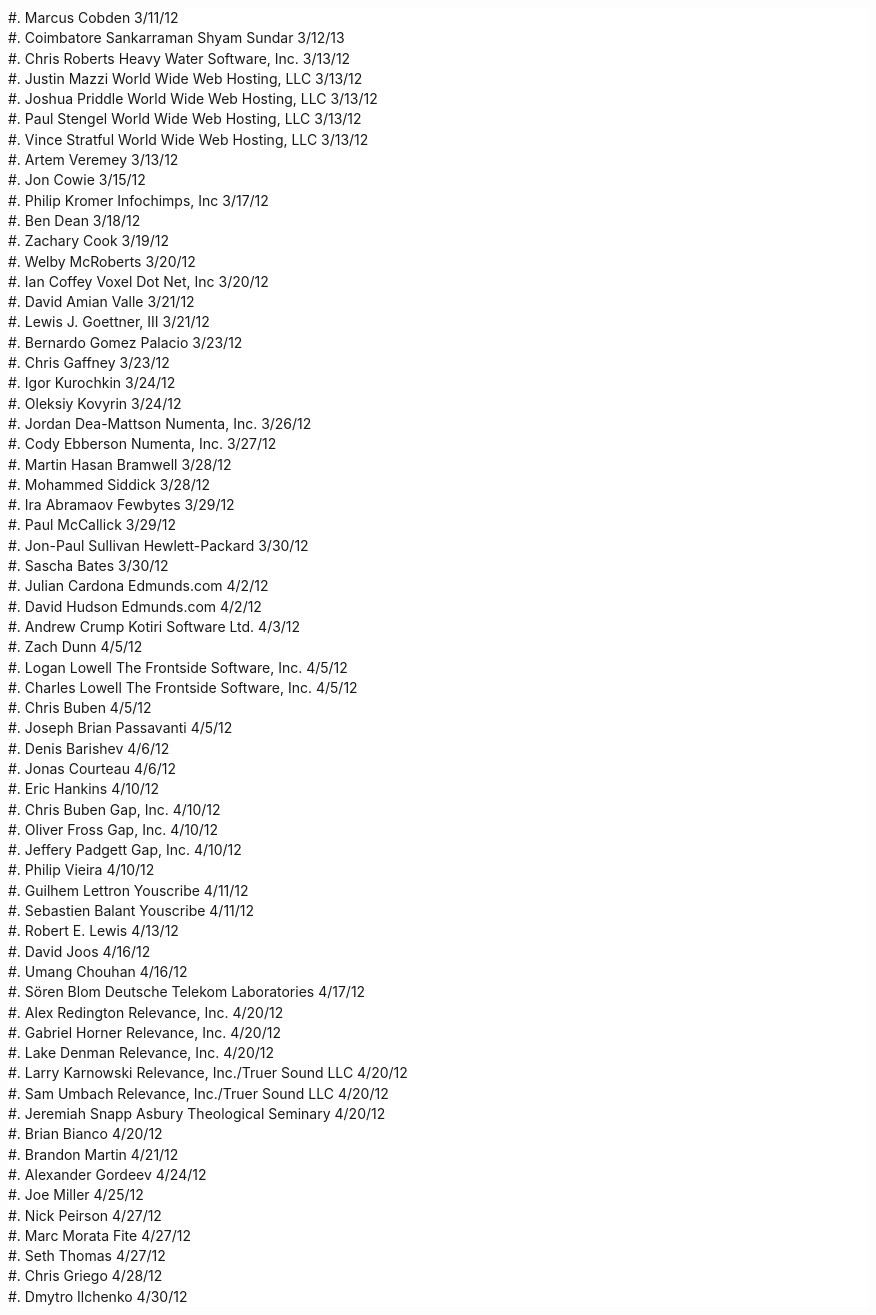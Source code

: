 #.  Marcus Cobden		3/11/12 	
#.  Coimbatore Sankarraman Shyam Sundar		3/12/13 	
#.  Chris Roberts	Heavy Water Software, Inc.	3/13/12 	
#.  Justin Mazzi	World Wide Web Hosting, LLC	3/13/12 	
#.  Joshua Priddle	World Wide Web Hosting, LLC	3/13/12 	
#.  Paul Stengel	World Wide Web Hosting, LLC	3/13/12 	
#.  Vince Stratful	World Wide Web Hosting, LLC	3/13/12 	
#.  Artem Veremey		3/13/12 	
#.  Jon Cowie		3/15/12 	
#.  Philip Kromer	Infochimps, Inc	3/17/12 	
#.  Ben Dean		3/18/12 	
#.  Zachary Cook		3/19/12 	
#.  Welby McRoberts		3/20/12 	
#.  Ian Coffey	Voxel Dot Net, Inc	3/20/12 	
#.  David Amian Valle		3/21/12 	
#.  Lewis J. Goettner, III		3/21/12 	
#.  Bernardo Gomez Palacio 		3/23/12 	
#.  Chris Gaffney 		3/23/12 	
#.  Igor Kurochkin		3/24/12 	
#.  Oleksiy Kovyrin 		3/24/12 	
#.  Jordan Dea-Mattson	Numenta, Inc.	3/26/12 	
#.  Cody Ebberson	Numenta, Inc.	3/27/12 	
#.  Martin Hasan Bramwell		3/28/12 	
#.  Mohammed Siddick		3/28/12 	
#.  Ira Abramaov	Fewbytes	3/29/12 	
#.  Paul McCallick		3/29/12 	
#.  Jon-Paul Sullivan	Hewlett-Packard	3/30/12 	
#.  Sascha Bates		3/30/12 	
#.  Julian Cardona	Edmunds.com	4/2/12 	
#.  David Hudson	Edmunds.com	4/2/12 	
#.  Andrew Crump	Kotiri Software Ltd.	4/3/12 	
#.  Zach Dunn		4/5/12 	
#.  Logan Lowell	The Frontside Software, Inc.	4/5/12 	
#.  Charles Lowell	The Frontside Software, Inc.	4/5/12 	
#.  Chris Buben		4/5/12 	
#.  Joseph Brian Passavanti		4/5/12 	
#.  Denis Barishev		4/6/12 	
#.  Jonas Courteau		4/6/12 	
#.  Eric Hankins		4/10/12 	
#.  Chris Buben	Gap, Inc.	4/10/12 	
#.  Oliver Fross	Gap, Inc.	4/10/12 	
#.  Jeffery Padgett	Gap, Inc.	4/10/12 	
#.  Philip Vieira		4/10/12 	
#.  Guilhem Lettron	Youscribe	4/11/12 	
#.  Sebastien Balant	Youscribe	4/11/12 	
#.  Robert E. Lewis		4/13/12 	
#.  David Joos		4/16/12 	
#.  Umang Chouhan		4/16/12 	
#.  Sören Blom	Deutsche Telekom Laboratories	4/17/12 	
#.  Alex Redington	Relevance, Inc.	4/20/12 	
#.  Gabriel Horner	Relevance, Inc.	4/20/12 	
#.  Lake Denman	Relevance, Inc.	4/20/12 	
#.  Larry Karnowski	Relevance, Inc./Truer Sound LLC	4/20/12 	
#.  Sam Umbach	Relevance, Inc./Truer Sound LLC	4/20/12 	
#.  Jeremiah Snapp	Asbury Theological Seminary	4/20/12 	
#.  Brian Bianco		4/20/12 	
#.  Brandon Martin		4/21/12 	
#.  Alexander Gordeev		4/24/12 	
#.  Joe Miller		4/25/12 	
#.  Nick Peirson		4/27/12 	
#.  Marc Morata Fite		4/27/12 	
#.  Seth Thomas		4/27/12 	
#.  Chris Griego		4/28/12 	
#.  Dmytro Ilchenko		4/30/12 	